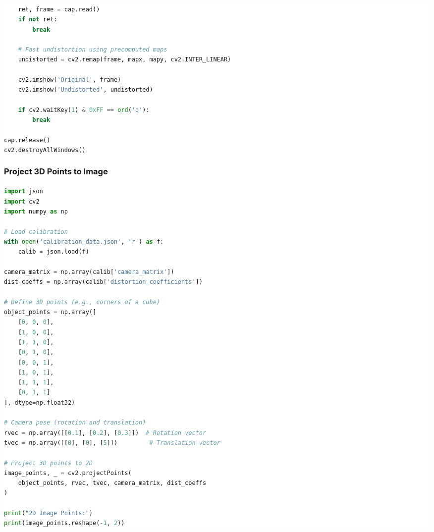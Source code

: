 ```python
    ret, frame = cap.read()
    if not ret:
        break

    # Fast undistortion using precomputed maps
    undistorted = cv2.remap(frame, mapx, mapy, cv2.INTER_LINEAR)

    cv2.imshow('Original', frame)
    cv2.imshow('Undistorted', undistorted)

    if cv2.waitKey(1) & 0xFF == ord('q'):
        break

cap.release()
cv2.destroyAllWindows()
```

### Project 3D Points to Image

```python
import json
import cv2
import numpy as np

# Load calibration
with open('calibration_data.json', 'r') as f:
    calib = json.load(f)

camera_matrix = np.array(calib['camera_matrix'])
dist_coeffs = np.array(calib['distortion_coefficients'])

# Define 3D points (e.g., corners of a cube)
object_points = np.array([
    [0, 0, 0],
    [1, 0, 0],
    [1, 1, 0],
    [0, 1, 0],
    [0, 0, 1],
    [1, 0, 1],
    [1, 1, 1],
    [0, 1, 1]
], dtype=np.float32)

# Camera pose (rotation and translation)
rvec = np.array([[0.1], [0.2], [0.3]])  # Rotation vector
tvec = np.array([[0], [0], [5]])         # Translation vector

# Project 3D points to 2D
image_points, _ = cv2.projectPoints(
    object_points, rvec, tvec, camera_matrix, dist_coeffs
)

print("2D Image Points:")
print(image_points.reshape(-1, 2))
```

